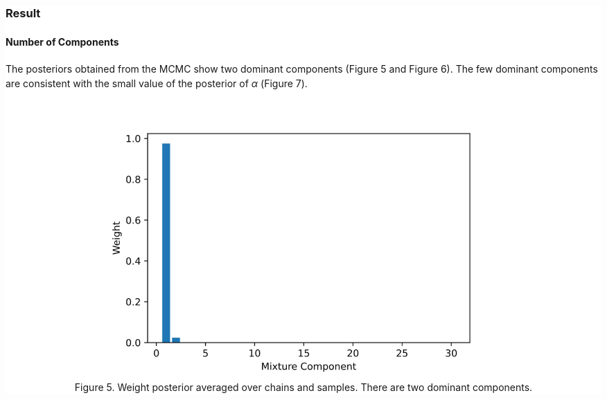 ### Result

#### Number of Components

The posteriors obtained from the MCMC show two dominant components (Figure 5 and Figure 6). The few dominant components are consistent with the small value of the posterior of $\alpha$ (Figure 7). 

<figure>
  <center>
  <img src="/assets/images/dp_w_barchart.svg" height="400">
   </center>
  <center>
  <figurecaption>
    Figure 5. Weight posterior averaged over chains and samples. There are two dominant components.
  </figurecaption>
  </center>
</figure>

<figure>
  <center>